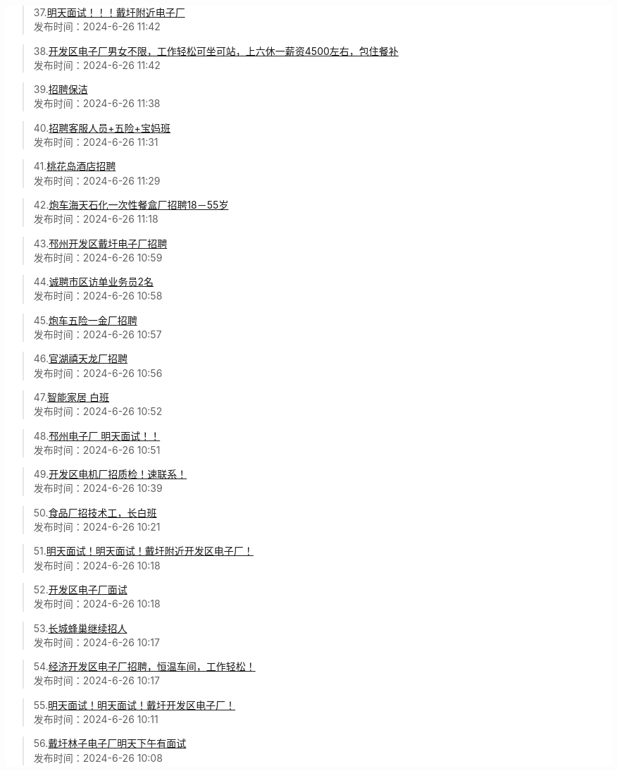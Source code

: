 >37.[明天面试！！！戴圩附近电子厂](https://www.pzzc.net/forum.php?mod=viewthread&tid=10432270)<br>
>发布时间：2024-6-26 11:42

>38.[开发区电子厂男女不限，工作轻松可坐可站，上六休一薪资4500左右，包住餐补](https://www.pzzc.net/forum.php?mod=viewthread&tid=10432269)<br>
>发布时间：2024-6-26 11:42

>39.[招聘保洁](https://www.pzzc.net/forum.php?mod=viewthread&tid=10432268)<br>
>发布时间：2024-6-26 11:38

>40.[招聘客服人员+五险+宝妈班](https://www.pzzc.net/forum.php?mod=viewthread&tid=10432265)<br>
>发布时间：2024-6-26 11:31

>41.[桃花岛酒店招聘](https://www.pzzc.net/forum.php?mod=viewthread&tid=10432264)<br>
>发布时间：2024-6-26 11:29

>42.[炮车海天石化一次性餐盒厂招聘18－55岁](https://www.pzzc.net/forum.php?mod=viewthread&tid=10432261)<br>
>发布时间：2024-6-26 11:18

>43.[邳州开发区戴圩电子厂招聘](https://www.pzzc.net/forum.php?mod=viewthread&tid=10432249)<br>
>发布时间：2024-6-26 10:59

>44.[诚聘市区访单业务员2名](https://www.pzzc.net/forum.php?mod=viewthread&tid=10432248)<br>
>发布时间：2024-6-26 10:58

>45.[炮车五险一金厂招聘](https://www.pzzc.net/forum.php?mod=viewthread&tid=10432247)<br>
>发布时间：2024-6-26 10:57

>46.[官湖禧天龙厂招聘](https://www.pzzc.net/forum.php?mod=viewthread&tid=10432246)<br>
>发布时间：2024-6-26 10:56

>47.[智能家居 白班](https://www.pzzc.net/forum.php?mod=viewthread&tid=10432244)<br>
>发布时间：2024-6-26 10:52

>48.[邳州电子厂 明天面试！！](https://www.pzzc.net/forum.php?mod=viewthread&tid=10432242)<br>
>发布时间：2024-6-26 10:51

>49.[开发区电机厂招质检！速联系！](https://www.pzzc.net/forum.php?mod=viewthread&tid=10432234)<br>
>发布时间：2024-6-26 10:39

>50.[食品厂招技术工，长白班](https://www.pzzc.net/forum.php?mod=viewthread&tid=10432225)<br>
>发布时间：2024-6-26 10:21

>51.[明天面试！明天面试！戴圩附近开发区电子厂！](https://www.pzzc.net/forum.php?mod=viewthread&tid=10432224)<br>
>发布时间：2024-6-26 10:18

>52.[开发区电子厂面试](https://www.pzzc.net/forum.php?mod=viewthread&tid=10432223)<br>
>发布时间：2024-6-26 10:18

>53.[长城蜂巢继续招人](https://www.pzzc.net/forum.php?mod=viewthread&tid=10432222)<br>
>发布时间：2024-6-26 10:17

>54.[经济开发区电子厂招聘，恒温车间，工作轻松！](https://www.pzzc.net/forum.php?mod=viewthread&tid=10432221)<br>
>发布时间：2024-6-26 10:17

>55.[明天面试！明天面试！戴圩开发区电子厂！](https://www.pzzc.net/forum.php?mod=viewthread&tid=10432216)<br>
>发布时间：2024-6-26 10:11

>56.[戴圩林子电子厂明天下午有面试](https://www.pzzc.net/forum.php?mod=viewthread&tid=10432213)<br>
>发布时间：2024-6-26 10:08
